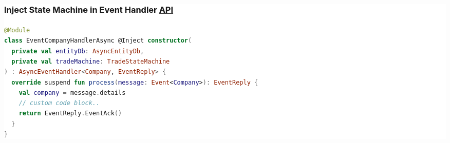 ### Inject State Machine in Event Handler [API](/database/api-reference/event-handler-api/)

```kotlin
@Module
class EventCompanyHandlerAsync @Inject constructor(
  private val entityDb: AsyncEntityDb,
  private val tradeMachine: TradeStateMachine
) : AsyncEventHandler<Company, EventReply> {
  override suspend fun process(message: Event<Company>): EventReply {
    val company = message.details
    // custom code block..
    return EventReply.EventAck()
  }
}
```
